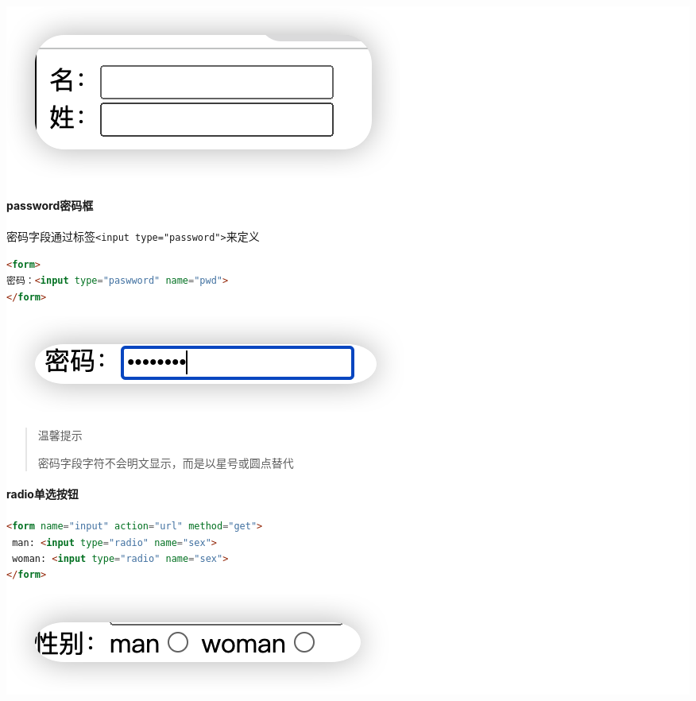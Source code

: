![image-20230214160608903](./hqq-images/image-20230214160608903.png)

####  password密码框

密码字段通过标签`<input type="password">`来定义

```html
<form>
密码：<input type="paswword" name="pwd">
</form>
```

![image-20230214161529778](./hqq-images/image-20230214161529778.png)

>温馨提示
>
>密码字段字符不会明文显示，而是以星号或圆点替代



#### radio单选按钮

```html
<form name="input" action="url" method="get">
 man: <input type="radio" name="sex"> 
 woman: <input type="radio" name="sex">
</form>
```

![image-20230216115154234](./hqq-images/image-20230216115154234.png)
